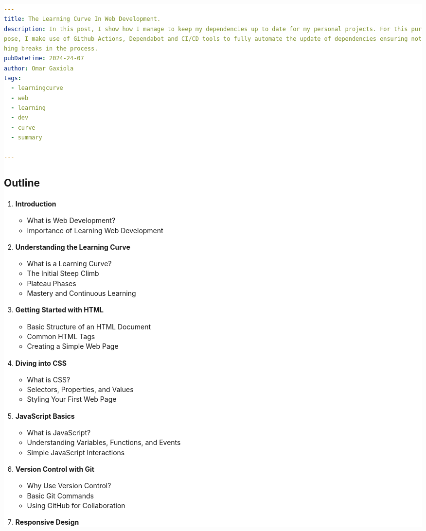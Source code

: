 ```yaml
---
title: The Learning Curve In Web Development.
description: In this post, I show how I manage to keep my dependencies up to date for my personal projects. For this purpose, I make use of Github Actions, Dependabot and CI/CD tools to fully automate the update of dependencies ensuring nothing breaks in the process.
pubDatetime: 2024-24-07
author: Omar Gaxiola
tags:
  - learningcurve
  - web
  - learning
  - dev
  - curve
  - summary

---
```




Outline
-----

1.  **Introduction**
    
    *   What is Web Development?
    *   Importance of Learning Web Development
2.  **Understanding the Learning Curve**
    
    *   What is a Learning Curve?
    *   The Initial Steep Climb
    *   Plateau Phases
    *   Mastery and Continuous Learning
3.  **Getting Started with HTML**
    
    *   Basic Structure of an HTML Document
    *   Common HTML Tags
    *   Creating a Simple Web Page
4.  **Diving into CSS**
    
    *   What is CSS?
    *   Selectors, Properties, and Values
    *   Styling Your First Web Page
5.  **JavaScript Basics**
    
    *   What is JavaScript?
    *   Understanding Variables, Functions, and Events
    *   Simple JavaScript Interactions
6.  **Version Control with Git**
    
    *   Why Use Version Control?
    *   Basic Git Commands
    *   Using GitHub for Collaboration
7.  **Responsive Design**
    